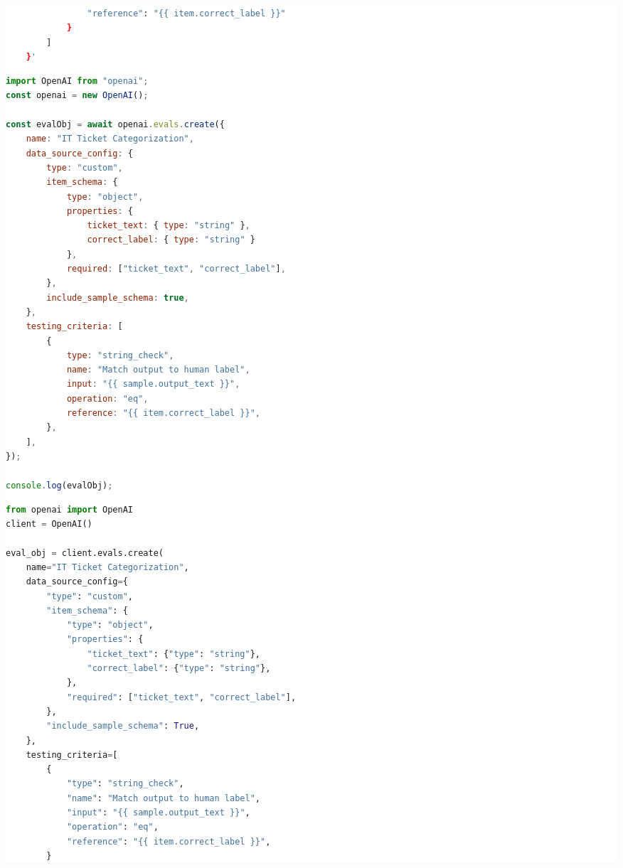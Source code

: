 ```bash
                "reference": "{{ item.correct_label }}"
            }
        ]
    }'
```

```javascript
import OpenAI from "openai";
const openai = new OpenAI();

const evalObj = await openai.evals.create({
    name: "IT Ticket Categorization",
    data_source_config: {
        type: "custom",
        item_schema: {
            type: "object",
            properties: {
                ticket_text: { type: "string" },
                correct_label: { type: "string" }
            },
            required: ["ticket_text", "correct_label"],
        },
        include_sample_schema: true,
    },
    testing_criteria: [
        {
            type: "string_check",
            name: "Match output to human label",
            input: "{{ sample.output_text }}",
            operation: "eq",
            reference: "{{ item.correct_label }}",
        },
    ],
});

console.log(evalObj);
```

```python
from openai import OpenAI
client = OpenAI()

eval_obj = client.evals.create(
    name="IT Ticket Categorization",
    data_source_config={
        "type": "custom",
        "item_schema": {
            "type": "object",
            "properties": {
                "ticket_text": {"type": "string"},
                "correct_label": {"type": "string"},
            },
            "required": ["ticket_text", "correct_label"],
        },
        "include_sample_schema": True,
    },
    testing_criteria=[
        {
            "type": "string_check",
            "name": "Match output to human label",
            "input": "{{ sample.output_text }}",
            "operation": "eq",
            "reference": "{{ item.correct_label }}",
        }
```